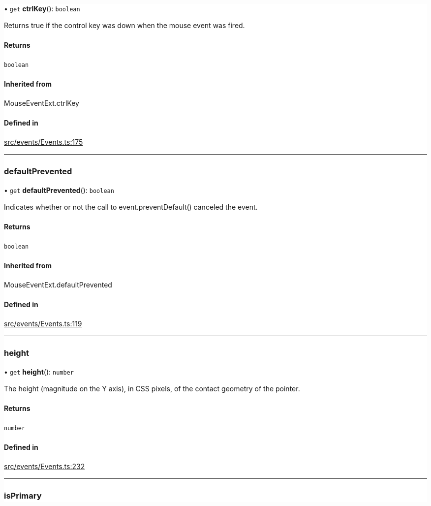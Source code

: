 • `get` **ctrlKey**(): `boolean`

Returns true if the control key was down when the mouse event was fired.

#### Returns

`boolean`

#### Inherited from

MouseEventExt.ctrlKey

#### Defined in

[src/events/Events.ts:175](https://github.com/agargaro/three.ez/blob/3b2406b/src/events/Events.ts#L175)

___

### defaultPrevented

• `get` **defaultPrevented**(): `boolean`

Indicates whether or not the call to event.preventDefault() canceled the event.

#### Returns

`boolean`

#### Inherited from

MouseEventExt.defaultPrevented

#### Defined in

[src/events/Events.ts:119](https://github.com/agargaro/three.ez/blob/3b2406b/src/events/Events.ts#L119)

___

### height

• `get` **height**(): `number`

The height (magnitude on the Y axis), in CSS pixels, of the contact geometry of the pointer.

#### Returns

`number`

#### Defined in

[src/events/Events.ts:232](https://github.com/agargaro/three.ez/blob/3b2406b/src/events/Events.ts#L232)

___

### isPrimary
